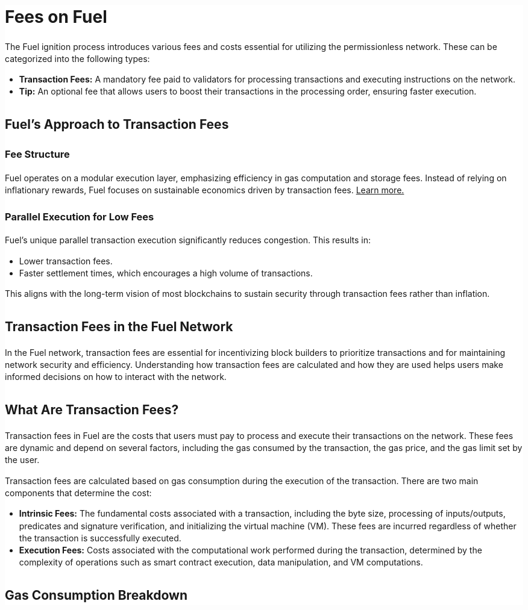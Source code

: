# Fees on Fuel

The Fuel ignition process introduces various fees and costs essential for utilizing the permissionless network. These can be categorized into the following types:

- **Transaction Fees:** A mandatory fee paid to validators for processing transactions and executing instructions on the network.
- **Tip:** An optional fee that allows users to boost their transactions in the processing order, ensuring faster execution.

## Fuel’s Approach to Transaction Fees

### Fee Structure

Fuel operates on a modular execution layer, emphasizing efficiency in gas computation and storage fees. Instead of relying on inflationary rewards, Fuel focuses on sustainable economics driven by transaction fees. [Learn more.](https://docs.fuel.network/docs/specs/fuel-vm/#script-execution)

### Parallel Execution for Low Fees

Fuel’s unique parallel transaction execution significantly reduces congestion. This results in:

- Lower transaction fees.
- Faster settlement times, which encourages a high volume of transactions.
  
This aligns with the long-term vision of most blockchains to sustain security through transaction fees rather than inflation.

## Transaction Fees in the Fuel Network

In the Fuel network, transaction fees are essential for incentivizing block builders to prioritize transactions and for maintaining network security and efficiency. Understanding how transaction fees are calculated and how they are used helps users make informed decisions on how to interact with the network.

## What Are Transaction Fees?

Transaction fees in Fuel are the costs that users must pay to process and execute their transactions on the network. These fees are dynamic and depend on several factors, including the gas consumed by the transaction, the gas price, and the gas limit set by the user.

Transaction fees are calculated based on gas consumption during the execution of the transaction. There are two main components that determine the cost:

- **Intrinsic Fees:** The fundamental costs associated with a transaction, including the byte size, processing of inputs/outputs, predicates and signature verification, and initializing the virtual machine (VM). These fees are incurred regardless of whether the transaction is successfully executed.  
- **Execution Fees:** Costs associated with the computational work performed during the transaction, determined by the complexity of operations such as smart contract execution, data manipulation, and VM computations.  

## Gas Consumption Breakdown  
